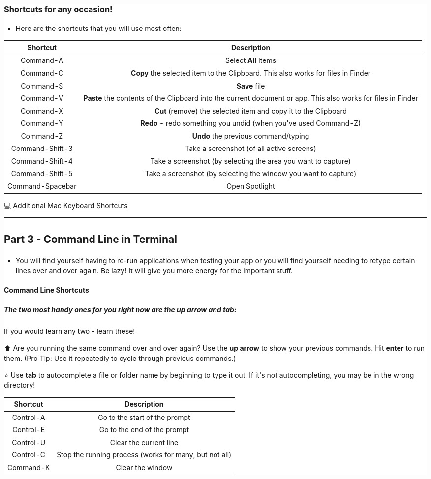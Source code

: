 ### Shortcuts for any occasion!

- Here are the shortcuts that you will use most often:

| Shortcut | Description |
|:---:|:----:|
|Command-A| Select **All** Items |
|Command-C| **Copy** the selected item to the Clipboard. This also works for files in Finder|
|Command-S| **Save** file |
|Command-V| **Paste** the contents of the Clipboard into the current document or app. This also works for files in Finder |
|Command-X| **Cut** (remove) the selected item and copy it to the Clipboard|
|Command-Y| **Redo** - redo something you undid (when you've used Command-Z)|
|Command-Z| **Undo** the previous command/typing|
|Command-Shift-3| Take a screenshot (of all active screens) |
|Command-Shift-4| Take a screenshot (by selecting the area you want to capture) |
|Command-Shift-5| Take a screenshot (by selecting the window you want to capture) |
|Command-Spacebar| Open Spotlight |

:computer:  [Additional Mac Keyboard Shortcuts](https://support.apple.com/en-us/HT201236)

<hr>


## Part 3 - Command Line in Terminal

- You will find yourself having to re-run applications when testing your app or you will find yourself needing to retype certain lines over and over again. Be lazy! It will give you more energy for the important stuff.

#### Command Line Shortcuts

##### The two most handy ones for you right now are the up arrow and tab:

If you would learn any two - learn these!

:arrow_up: Are you running the same command over and over again? Use the **up arrow** to show your previous commands. Hit **enter** to run them. (Pro Tip: Use it repeatedly to cycle through previous commands.)

:star: Use **tab** to autocomplete a file or folder name by beginning to type it out.  If it's not autocompleting, you may be in the wrong directory!

| Shortcut | Description |
|:---:|:----:|
|Control-A| Go to the start of the prompt |
|Control-E| Go to the end of the prompt |
|Control-U| Clear the current line |
|Control-C| Stop the running process (works for many, but not all) |
|Command-K| Clear the window |
